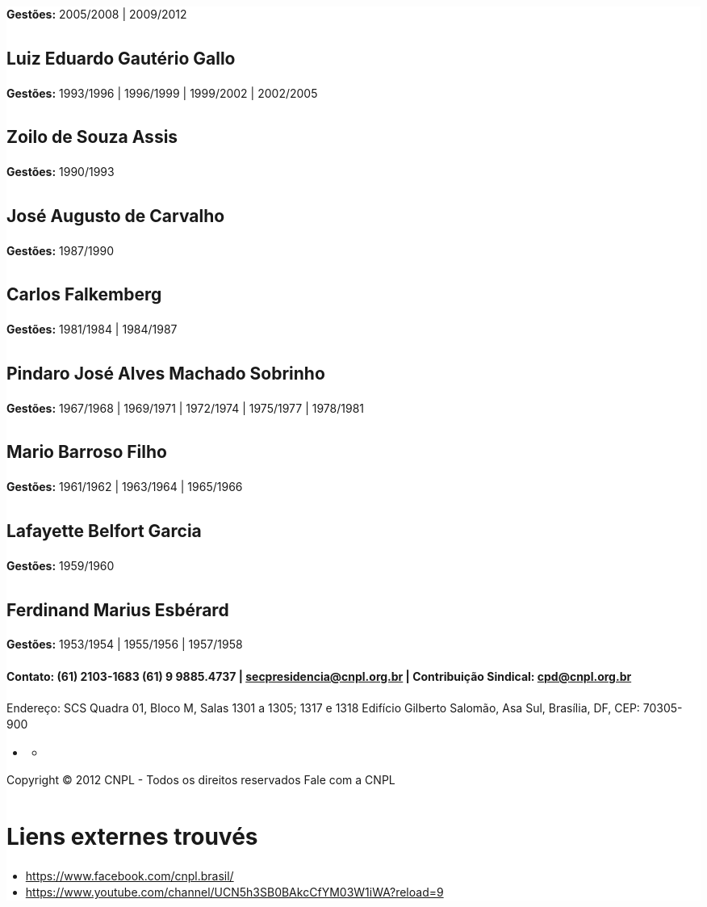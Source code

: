 **Gestões:**
2005/2008 | 2009/2012
## Luiz Eduardo Gautério Gallo
**Gestões:**
1993/1996 | 1996/1999 | 1999/2002 | 2002/2005
## Zoilo de Souza Assis
**Gestões:**
1990/1993
## José Augusto de Carvalho
**Gestões:**
1987/1990
## Carlos Falkemberg
**Gestões:**
1981/1984 | 1984/1987
## Pindaro José Alves Machado Sobrinho
**Gestões:**
1967/1968 | 1969/1971 | 1972/1974 | 1975/1977 | 1978/1981
## Mario Barroso Filho
**Gestões:**
1961/1962 | 1963/1964 | 1965/1966
## Lafayette Belfort Garcia
**Gestões:**
1959/1960 
## Ferdinand Marius Esbérard
**Gestões:**
1953/1954 | 1955/1956 | 1957/1958
#### Contato: (61) 2103-1683 (61) 9 9885.4737 | secpresidencia@cnpl.org.br | Contribuição Sindical: cpd@cnpl.org.br
Endereço: SCS Quadra 01, Bloco M, Salas 1301 a 1305; 1317 e 1318 Edifício Gilberto Salomão, Asa Sul, Brasília, DF, CEP: 70305-900
  *   * 

Copyright © 2012 CNPL - Todos os direitos reservados
Fale com a CNPL


# Liens externes trouvés
- https://www.facebook.com/cnpl.brasil/
- https://www.youtube.com/channel/UCN5h3SB0BAkcCfYM03W1iWA?reload=9